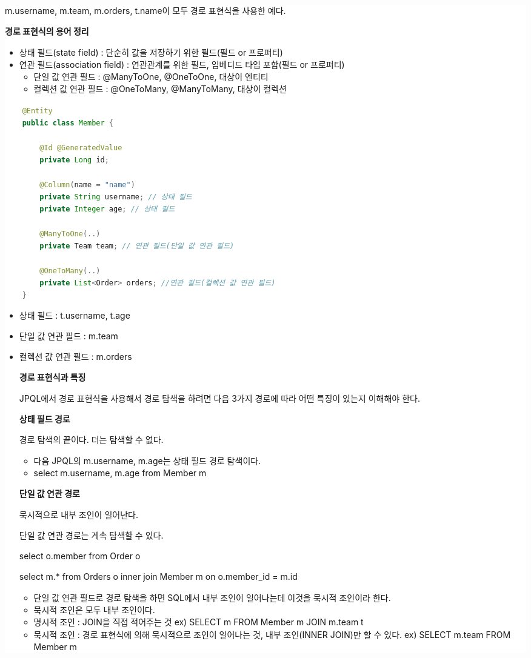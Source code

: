m.username, m.team, m.orders, t.name이 모두 경로 표현식을 사용한 예다.

**경로 표현식의 용어 정리**

* 상태 필드\(state field\) : 단순히 값을 저장하기 위한 필드\(필드 or 프로퍼티\)
* 연관 필드\(association field\) : 연관관계를 위한 필드, 임베디드 타입 포함\(필드 or 프로퍼티\)
  * 단일 값 연관 필드 : @ManyToOne, @OneToOne, 대상이 엔티티
  * 컬렉션 값 연관 필드 : @OneToMany, @ManyToMany, 대상이 컬렉션

```java
    @Entity
    public class Member { 

        @Id @GeneratedValue
        private Long id;

        @Column(name = "name")
        private String username; // 상태 필드
        private Integer age; // 상태 필드

        @ManyToOne(..)
        private Team team; // 연관 필드(단일 값 연관 필드)

        @OneToMany(..)
        private List<Order> orders; //연관 필드(컬렉션 값 연관 필드)
    }
```

* 상태 필드 : t.username, t.age
* 단일 값 연관 필드 : m.team
* 컬렉션 값 연관 필드 : m.orders

  **경로 표현식과 특징**

  JPQL에서 경로 표현식을 사용해서 경로 탐색을 하려면 다음 3가지 경로에 따라 어떤 특징이 있는지 이해해야 한다.

  **상태 필드 경로**

  경로 탐색의 끝이다. 더는 탐색할 수 없다.

  * 다음 JPQL의 m.username, m.age는 상태 필드 경로 탐색이다.
  * select m.username, m.age from Member m

  **단일 값 연관 경로**

  묵시적으로 내부 조인이 일어난다.

  단일 값 연관 경로는 계속 탐색할 수 있다.

  select o.member from Order o

  select m.\* from Orders o inner join Member m on o.member\_id = m.id

  * 단일 값 연관 필드로 경로 탐색을 하면 SQL에서 내부 조인이 일어나는데 이것을 묵시적 조인이라 한다.
  * 묵시적 조인은 모두 내부 조인이다.
  * 명시적 조인 : JOIN을 직접 적어주는 것 ex\) SELECT m FROM Member m JOIN m.team t
  * 묵시적 조인 : 경로 표현식에 의해 묵시적으로 조인이 일어나는 것, 내부 조인\(INNER JOIN\)만 할 수 있다. ex\) SELECT m.team FROM Member m
